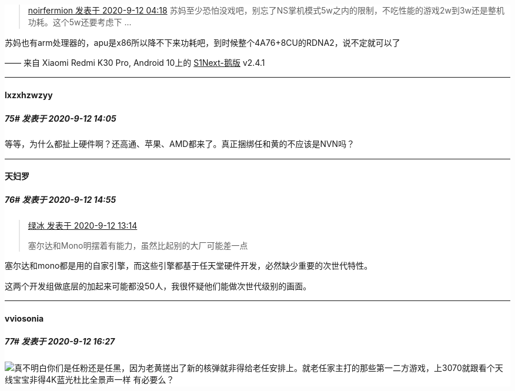

<blockquote><a href="httphttps://bbs.saraba1st.com/2b/forum.php?mod=redirect&amp;goto=findpost&amp;pid=48711478&amp;ptid=1959339" target="_blank">noirfermion 发表于 2020-9-12 04:18</a>
苏妈至少恐怕没戏吧，别忘了NS掌机模式5w之内的限制，不吃性能的游戏2w到3w还是整机功耗。这个5w还要考虑下 ...</blockquote>
苏妈也有arm处理器的，apu是x86所以降不下来功耗吧，到时候整个4A76+8CU的RDNA2，说不定就可以了

—— 来自 Xiaomi Redmi K30 Pro, Android 10上的 [S1Next-鹅版](https://github.com/ykrank/S1-Next/releases) v2.4.1







*****

####  lxzxhzwzyy  
##### 75#       发表于 2020-9-12 14:05




等等，为什么都扯上硬件啊？还高通、苹果、AMD都来了。真正捆绑任和黄的不应该是NVN吗？







*****

####  天妇罗  
##### 76#       发表于 2020-9-12 14:55



<blockquote><a href="httphttps://bbs.saraba1st.com/2b/forum.php?mod=redirect&amp;goto=findpost&amp;pid=48713539&amp;ptid=1959339" target="_blank">绿冰 发表于 2020-9-12 13:14</a>

塞尔达和Mono明摆着有能力，虽然比起别的大厂可能差一点</blockquote>
塞尔达和mono都是用的自家引擎，而这些引擎都基于任天堂硬件开发，必然缺少重要的次世代特性。

这两个开发组做底层的加起来可能都没50人，我很怀疑他们能做次世代级别的画面。







*****

####  vviosonia  
##### 77#       发表于 2020-9-12 16:27



<img src="https://static.saraba1st.com/image/smiley/face2017/003.png" referrerpolicy="no-referrer">真不明白你们是任粉还是任黑，因为老黄搓出了新的核弹就非得给老任安排上。就老任家主打的那些第一二方游戏，上3070就跟看个天线宝宝非得4K蓝光杜比全景声一样
有必要么？





